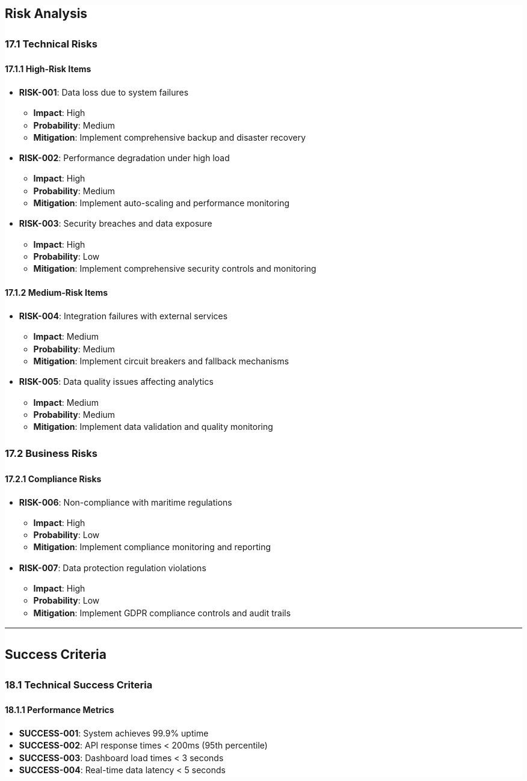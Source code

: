 
## Risk Analysis

### 17.1 Technical Risks

#### 17.1.1 High-Risk Items
- **RISK-001**: Data loss due to system failures
  - **Impact**: High
  - **Probability**: Medium
  - **Mitigation**: Implement comprehensive backup and disaster recovery

- **RISK-002**: Performance degradation under high load
  - **Impact**: High
  - **Probability**: Medium
  - **Mitigation**: Implement auto-scaling and performance monitoring

- **RISK-003**: Security breaches and data exposure
  - **Impact**: High
  - **Probability**: Low
  - **Mitigation**: Implement comprehensive security controls and monitoring

#### 17.1.2 Medium-Risk Items
- **RISK-004**: Integration failures with external services
  - **Impact**: Medium
  - **Probability**: Medium
  - **Mitigation**: Implement circuit breakers and fallback mechanisms

- **RISK-005**: Data quality issues affecting analytics
  - **Impact**: Medium
  - **Probability**: Medium
  - **Mitigation**: Implement data validation and quality monitoring

### 17.2 Business Risks

#### 17.2.1 Compliance Risks
- **RISK-006**: Non-compliance with maritime regulations
  - **Impact**: High
  - **Probability**: Low
  - **Mitigation**: Implement compliance monitoring and reporting

- **RISK-007**: Data protection regulation violations
  - **Impact**: High
  - **Probability**: Low
  - **Mitigation**: Implement GDPR compliance controls and audit trails

---

## Success Criteria

### 18.1 Technical Success Criteria

#### 18.1.1 Performance Metrics
- **SUCCESS-001**: System achieves 99.9% uptime
- **SUCCESS-002**: API response times < 200ms (95th percentile)
- **SUCCESS-003**: Dashboard load times < 3 seconds
- **SUCCESS-004**: Real-time data latency < 5 seconds
